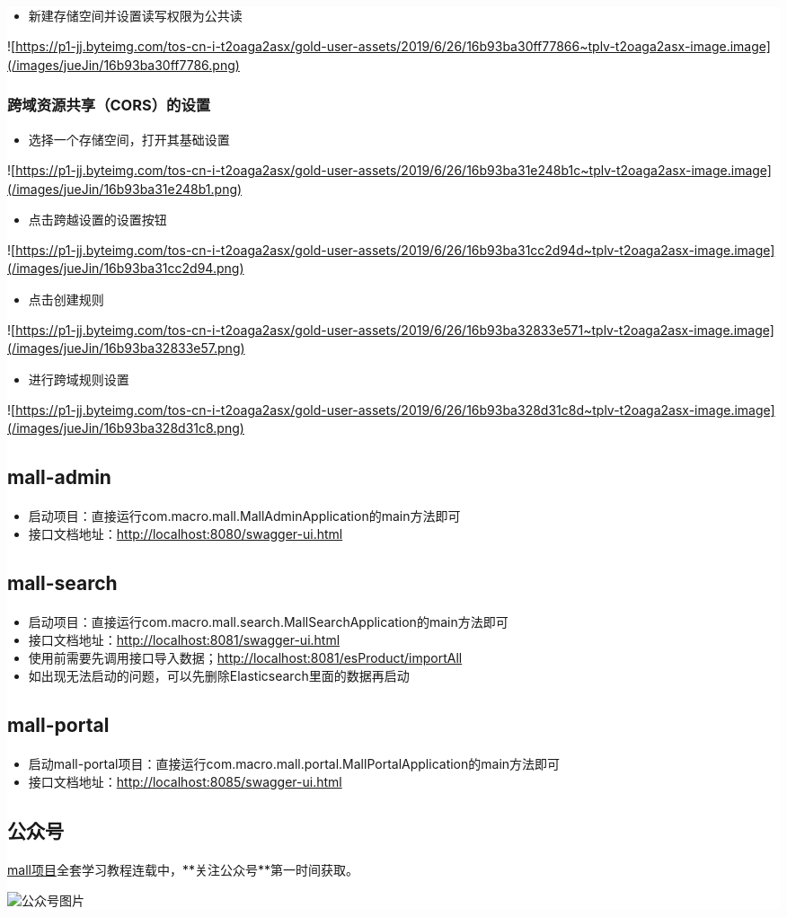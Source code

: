 *   新建存储空间并设置读写权限为公共读

![https://p1-jj.byteimg.com/tos-cn-i-t2oaga2asx/gold-user-assets/2019/6/26/16b93ba30ff77866~tplv-t2oaga2asx-image.image](/images/jueJin/16b93ba30ff7786.png)

### 跨域资源共享（CORS）的设置

*   选择一个存储空间，打开其基础设置

![https://p1-jj.byteimg.com/tos-cn-i-t2oaga2asx/gold-user-assets/2019/6/26/16b93ba31e248b1c~tplv-t2oaga2asx-image.image](/images/jueJin/16b93ba31e248b1.png)

*   点击跨越设置的设置按钮

![https://p1-jj.byteimg.com/tos-cn-i-t2oaga2asx/gold-user-assets/2019/6/26/16b93ba31cc2d94d~tplv-t2oaga2asx-image.image](/images/jueJin/16b93ba31cc2d94.png)

*   点击创建规则

![https://p1-jj.byteimg.com/tos-cn-i-t2oaga2asx/gold-user-assets/2019/6/26/16b93ba32833e571~tplv-t2oaga2asx-image.image](/images/jueJin/16b93ba32833e57.png)

*   进行跨域规则设置

![https://p1-jj.byteimg.com/tos-cn-i-t2oaga2asx/gold-user-assets/2019/6/26/16b93ba328d31c8d~tplv-t2oaga2asx-image.image](/images/jueJin/16b93ba328d31c8.png)

mall-admin
----------

*   启动项目：直接运行com.macro.mall.MallAdminApplication的main方法即可
*   接口文档地址：[http://localhost:8080/swagger-ui.html](https://link.juejin.cn?target=http%3A%2F%2Flocalhost%3A8080%2Fswagger-ui.html "http://localhost:8080/swagger-ui.html")

mall-search
-----------

*   启动项目：直接运行com.macro.mall.search.MallSearchApplication的main方法即可
*   接口文档地址：[http://localhost:8081/swagger-ui.html](https://link.juejin.cn?target=http%3A%2F%2Flocalhost%3A8081%2Fswagger-ui.html "http://localhost:8081/swagger-ui.html")
*   使用前需要先调用接口导入数据；[http://localhost:8081/esProduct/importAll](https://link.juejin.cn?target=http%3A%2F%2Flocalhost%3A8081%2FesProduct%2FimportAll "http://localhost:8081/esProduct/importAll")
*   如出现无法启动的问题，可以先删除Elasticsearch里面的数据再启动

mall-portal
-----------

*   启动mall-portal项目：直接运行com.macro.mall.portal.MallPortalApplication的main方法即可
*   接口文档地址：[http://localhost:8085/swagger-ui.html](https://link.juejin.cn?target=http%3A%2F%2Flocalhost%3A8085%2Fswagger-ui.html "http://localhost:8085/swagger-ui.html")

公众号
---

[mall项目](https://link.juejin.cn?target=https%3A%2F%2Fgithub.com%2Fmacrozheng%2Fmall "https://github.com/macrozheng/mall")全套学习教程连载中，**关注公众号**第一时间获取。

![公众号图片](/images/jueJin/16b794607551628.png)